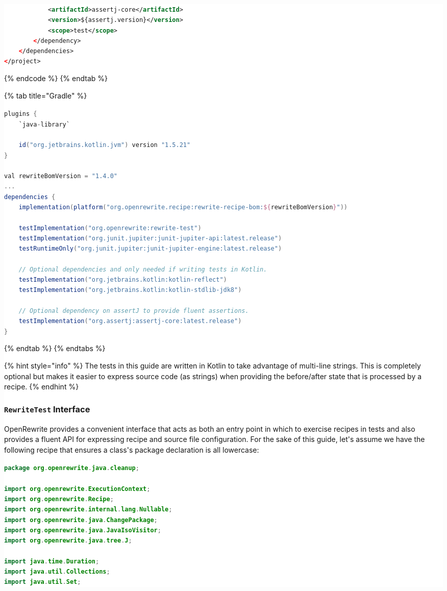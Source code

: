 ```xml
            <artifactId>assertj-core</artifactId>
            <version>${assertj.version}</version>
            <scope>test</scope>
        </dependency>
    </dependencies>
</project>    
```
{% endcode %}
{% endtab %}

{% tab title="Gradle" %}
```groovy
plugins {
    `java-library`

    id("org.jetbrains.kotlin.jvm") version "1.5.21"
}

val rewriteBomVersion = "1.4.0"
...
dependencies {
    implementation(platform("org.openrewrite.recipe:rewrite-recipe-bom:${rewriteBomVersion}"))

    testImplementation("org.openrewrite:rewrite-test")
    testImplementation("org.junit.jupiter:junit-jupiter-api:latest.release")
    testRuntimeOnly("org.junit.jupiter:junit-jupiter-engine:latest.release")

    // Optional dependencies and only needed if writing tests in Kotlin.
    testImplementation("org.jetbrains.kotlin:kotlin-reflect")
    testImplementation("org.jetbrains.kotlin:kotlin-stdlib-jdk8")

    // Optional dependency on assertJ to provide fluent assertions.
    testImplementation("org.assertj:assertj-core:latest.release")
}
```
{% endtab %}
{% endtabs %}

{% hint style="info" %}
The tests in this guide are written in Kotlin to take advantage of multi-line strings. This is completely optional but makes it easier to express source code (as strings) when providing the before/after state that is processed by a recipe.
{% endhint %}

### `RewriteTest` Interface

OpenRewrite provides a convenient interface that acts as both an entry point in which to exercise recipes in tests and also provides a fluent API for expressing recipe and source file configuration. For the sake of this guide, let's assume we have the following recipe that ensures a class's package declaration is all lowercase:

```java
package org.openrewrite.java.cleanup;

import org.openrewrite.ExecutionContext;
import org.openrewrite.Recipe;
import org.openrewrite.internal.lang.Nullable;
import org.openrewrite.java.ChangePackage;
import org.openrewrite.java.JavaIsoVisitor;
import org.openrewrite.java.tree.J;

import java.time.Duration;
import java.util.Collections;
import java.util.Set;

```